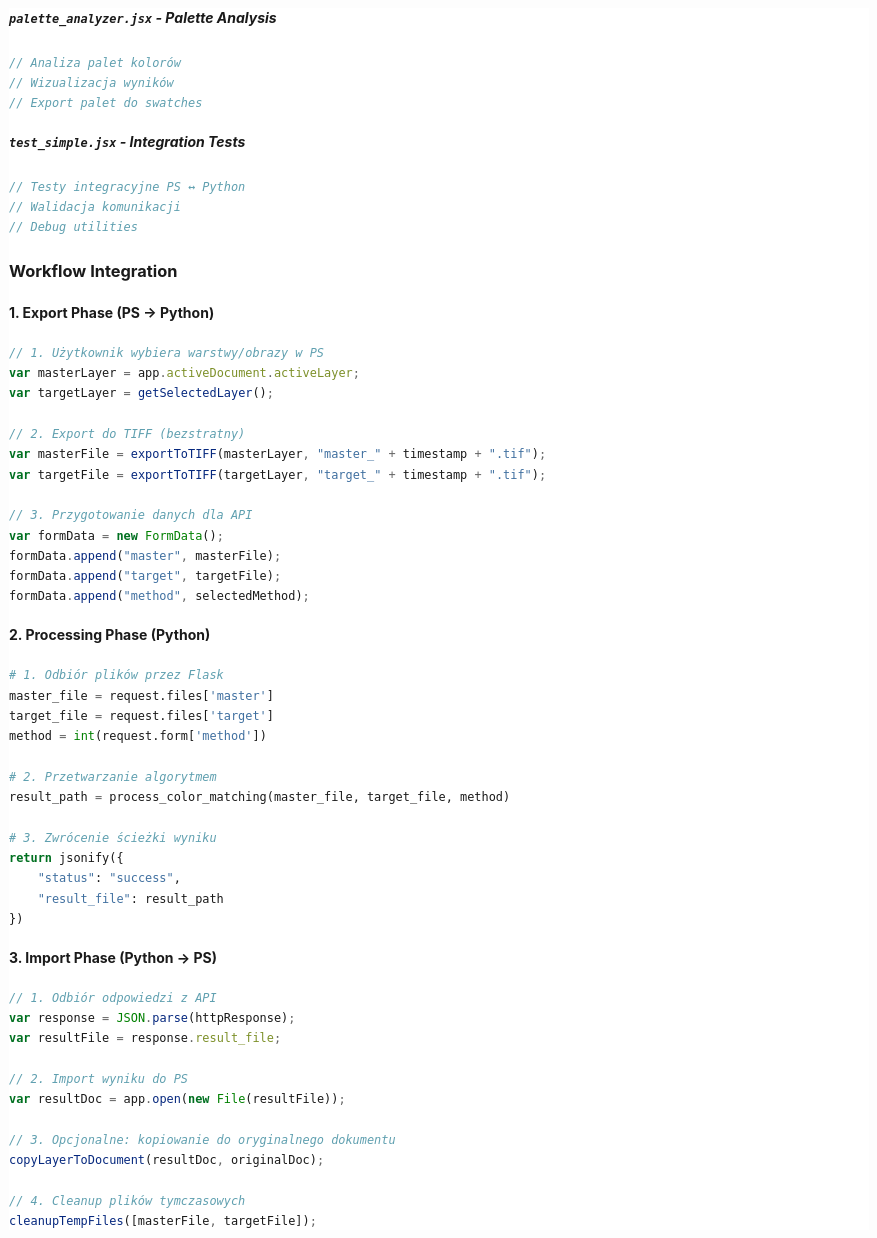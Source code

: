 ##### `palette_analyzer.jsx` - Palette Analysis
```javascript
// Analiza palet kolorów
// Wizualizacja wyników
// Export palet do swatches
```

##### `test_simple.jsx` - Integration Tests
```javascript
// Testy integracyjne PS ↔ Python
// Walidacja komunikacji
// Debug utilities
```

### Workflow Integration

#### 1. Export Phase (PS → Python)
```javascript
// 1. Użytkownik wybiera warstwy/obrazy w PS
var masterLayer = app.activeDocument.activeLayer;
var targetLayer = getSelectedLayer();

// 2. Export do TIFF (bezstratny)
var masterFile = exportToTIFF(masterLayer, "master_" + timestamp + ".tif");
var targetFile = exportToTIFF(targetLayer, "target_" + timestamp + ".tif");

// 3. Przygotowanie danych dla API
var formData = new FormData();
formData.append("master", masterFile);
formData.append("target", targetFile);
formData.append("method", selectedMethod);
```

#### 2. Processing Phase (Python)
```python
# 1. Odbiór plików przez Flask
master_file = request.files['master']
target_file = request.files['target']
method = int(request.form['method'])

# 2. Przetwarzanie algorytmem
result_path = process_color_matching(master_file, target_file, method)

# 3. Zwrócenie ścieżki wyniku
return jsonify({
    "status": "success",
    "result_file": result_path
})
```

#### 3. Import Phase (Python → PS)
```javascript
// 1. Odbiór odpowiedzi z API
var response = JSON.parse(httpResponse);
var resultFile = response.result_file;

// 2. Import wyniku do PS
var resultDoc = app.open(new File(resultFile));

// 3. Opcjonalne: kopiowanie do oryginalnego dokumentu
copyLayerToDocument(resultDoc, originalDoc);

// 4. Cleanup plików tymczasowych
cleanupTempFiles([masterFile, targetFile]);
```
